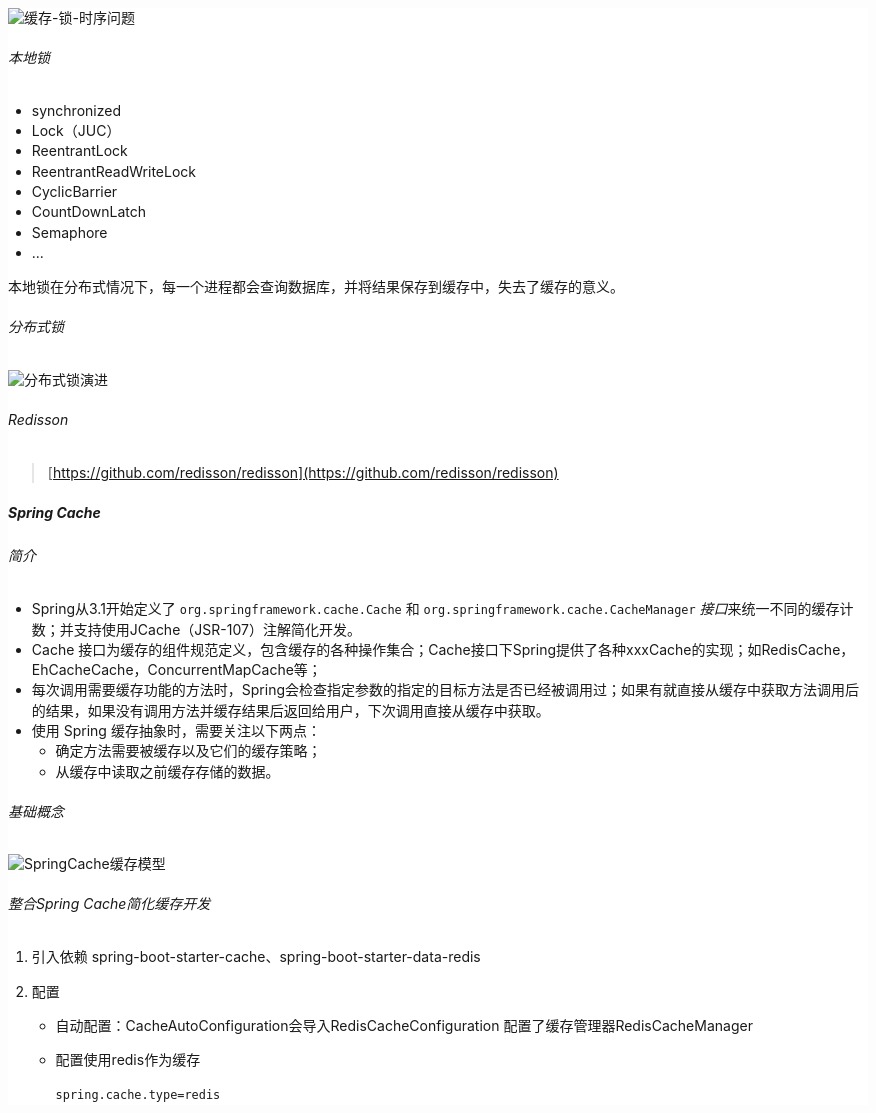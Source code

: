 ![缓存-锁-时序问题](https://gitee.com/lao-biao/Pictures/raw/master/%E5%90%8E%E7%AB%AF/%E7%BC%93%E5%AD%98-%E9%94%81-%E6%97%B6%E5%BA%8F%E9%97%AE%E9%A2%98.png)

###### 本地锁

- synchronized
- Lock（JUC）
- ReentrantLock
- ReentrantReadWriteLock
- CyclicBarrier
- CountDownLatch
- Semaphore
- ...

本地锁在分布式情况下，每一个进程都会查询数据库，并将结果保存到缓存中，失去了缓存的意义。

###### 分布式锁

![分布式锁演进](https://gitee.com/lao-biao/Pictures/raw/master/%E5%90%8E%E7%AB%AF/%E5%88%86%E5%B8%83%E5%BC%8F%E9%94%81%E6%BC%94%E8%BF%9B.png)

###### Redisson

> [https://github.com/redisson/redisson](https://github.com/redisson/redisson)

##### Spring Cache

###### 简介

- Spring从3.1开始定义了 `org.springframework.cache.Cache` 和 `org.springframework.cache.CacheManager` *接口*来统一不同的缓存计数；并支持使用JCache（JSR-107）注解简化开发。
- Cache 接口为缓存的组件规范定义，包含缓存的各种操作集合；Cache接口下Spring提供了各种xxxCache的实现；如RedisCache，EhCacheCache，ConcurrentMapCache等；
- 每次调用需要缓存功能的方法时，Spring会检查指定参数的指定的目标方法是否已经被调用过；如果有就直接从缓存中获取方法调用后的结果，如果没有调用方法并缓存结果后返回给用户，下次调用直接从缓存中获取。
- 使用 Spring 缓存抽象时，需要关注以下两点：
  - 确定方法需要被缓存以及它们的缓存策略；
  - 从缓存中读取之前缓存存储的数据。

###### 基础概念

![SpringCache缓存模型](https://gitee.com/lao-biao/Pictures/raw/master/%E5%90%8E%E7%AB%AF/SpringCache%E7%BC%93%E5%AD%98%E6%A8%A1%E5%9E%8B.png)

###### 整合Spring Cache简化缓存开发

1. 引入依赖 spring-boot-starter-cache、spring-boot-starter-data-redis

2. 配置

   - 自动配置：CacheAutoConfiguration会导入RedisCacheConfiguration
     配置了缓存管理器RedisCacheManager

   - 配置使用redis作为缓存

     ```properties
     spring.cache.type=redis
     ```
